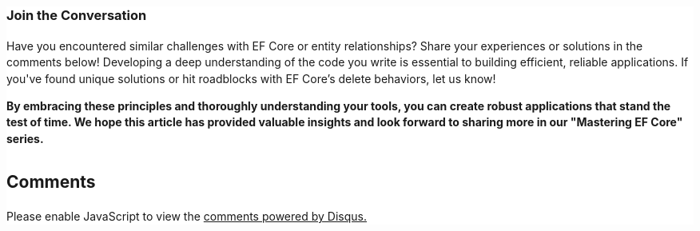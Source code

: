 ### Join the Conversation

Have you encountered similar challenges with EF Core or entity relationships? Share your experiences or solutions in the comments below! Developing a deep understanding of the code you write is essential to building efficient, reliable applications. If you've found unique solutions or hit roadblocks with EF Core’s delete behaviors, let us know!

**By embracing these principles and thoroughly understanding your tools, you can create robust applications that stand the test of time. We hope this article has provided valuable insights and look forward to sharing more in our "Mastering EF Core" series.**

## Comments

<div id="disqus_thread"></div>
<script>
    /**
    *  RECOMMENDED CONFIGURATION VARIABLES: EDIT AND UNCOMMENT THE SECTION BELOW TO INSERT DYNAMIC VALUES FROM YOUR PLATFORM OR CMS.
    *  LEARN WHY DEFINING THESE VARIABLES IS IMPORTANT: https://disqus.com/admin/universalcode/#configuration-variables    */
    /*
    var disqus_config = function () {
    this.page.url = PAGE_URL;  // Replace PAGE_URL with your page's canonical URL variable
    this.page.identifier = PAGE_IDENTIFIER; // Replace PAGE_IDENTIFIER with your page's unique identifier variable
    };
    */
    (function() { // DON'T EDIT BELOW THIS LINE
    var d = document, s = d.createElement('script');
    s.src = 'https://klucyszy-github-io.disqus.com/embed.js';
    s.setAttribute('data-timestamp', +new Date());
    (d.head || d.body).appendChild(s);
    })();
</script>
<noscript>Please enable JavaScript to view the <a href="https://disqus.com/?ref_noscript">comments powered by Disqus.</a></noscript>
